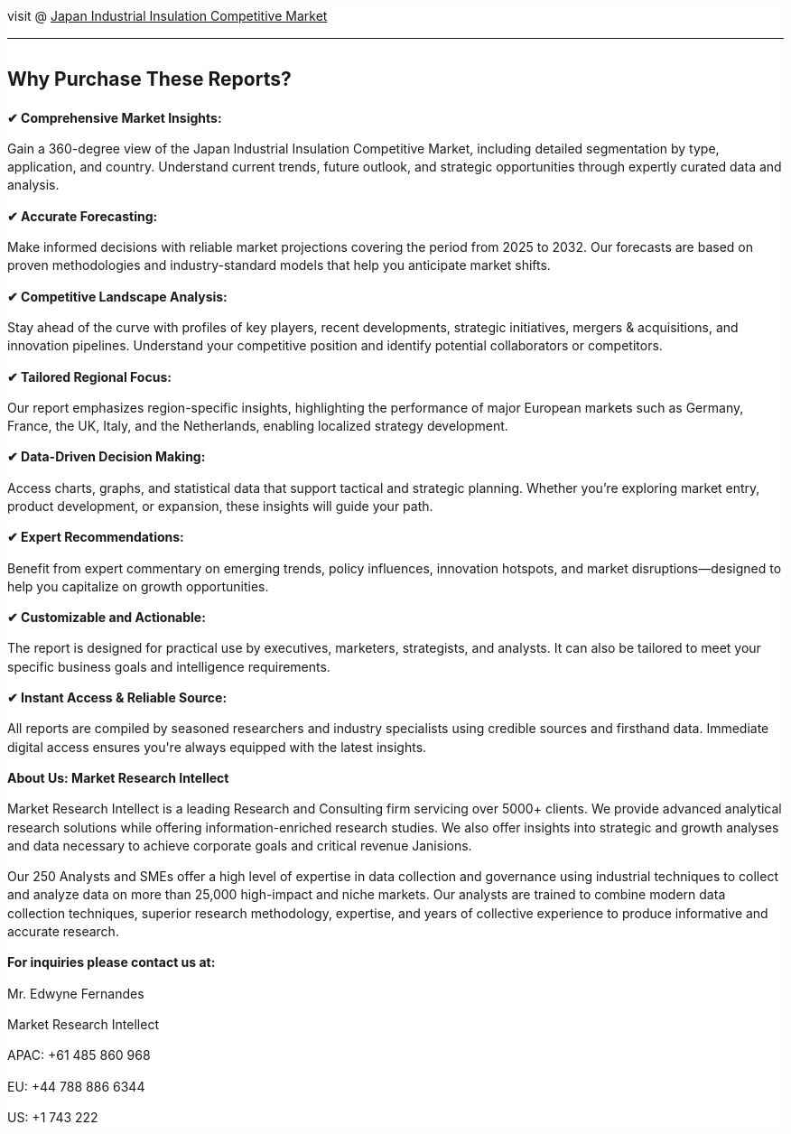 visit&nbsp;@</strong>&nbsp;</span><span class="font-[700]"><a href="https://www.marketresearchintellect.com/product/global-industrial-insulation-competitive-market/?utm_source=Linkedin&utm_medium=049" target="_blank" data-tracking-control-name="article-ssr-frontend-pulse_little-text-block" data-tracking-will-navigate="" data-test-link="">Japan Industrial Insulation Competitive Market</a></span></p></blockquote><hr /><h2>Why Purchase These Reports?</h2><p><strong>✔ Comprehensive Market Insights:</strong></p><p>Gain a 360-degree view of the Japan Industrial Insulation Competitive Market, including detailed segmentation by type, application, and country. Understand current trends, future outlook, and strategic opportunities through expertly curated data and analysis.</p><p><strong>✔ Accurate Forecasting:</strong></p><p>Make informed decisions with reliable market projections covering the period from 2025 to 2032. Our forecasts are based on proven methodologies and industry-standard models that help you anticipate market shifts.</p><p><strong>✔ Competitive Landscape Analysis:</strong></p><p>Stay ahead of the curve with profiles of key players, recent developments, strategic initiatives, mergers &amp; acquisitions, and innovation pipelines. Understand your competitive position and identify potential collaborators or competitors.</p><p><strong>✔ Tailored Regional Focus:</strong></p><p>Our report emphasizes region-specific insights, highlighting the performance of major European markets such as Germany, France, the UK, Italy, and the Netherlands, enabling localized strategy development.</p><p><strong>✔ Data-Driven Decision Making:</strong></p><p>Access charts, graphs, and statistical data that support tactical and strategic planning. Whether you&rsquo;re exploring market entry, product development, or expansion, these insights will guide your path.</p><p><strong>✔ Expert Recommendations:</strong></p><p>Benefit from expert commentary on emerging trends, policy influences, innovation hotspots, and market disruptions&mdash;designed to help you capitalize on growth opportunities.</p><p><strong>✔ Customizable and Actionable:</strong></p><p>The report is designed for practical use by executives, marketers, strategists, and analysts. It can also be tailored to meet your specific business goals and intelligence requirements.</p><p><strong>✔ Instant Access &amp; Reliable Source:</strong></p><p>All reports are compiled by seasoned researchers and industry specialists using credible sources and firsthand data. Immediate digital access ensures you're always equipped with the latest insights.</p><p><strong><span class="font-[700]">About Us: Market Research Intellect</span></strong></p><p><span class="">Market Research Intellect is a leading Research and Consulting firm servicing over 5000+ clients. We provide advanced analytical research solutions while offering information-enriched research studies.&nbsp;</span>We also offer insights into strategic and growth analyses and data necessary to achieve corporate goals and critical revenue Janisions.</p><p><span class="">Our 250 Analysts and SMEs offer a high level of expertise in data collection and governance using industrial techniques to collect and analyze data on more than 25,000 high-impact and niche markets. Our analysts are trained to combine modern data collection techniques, superior research methodology, expertise, and years of collective experience to produce informative and accurate research.</span></p><p><strong>For inquiries please contact us at:</strong></p><p>Mr. Edwyne Fernandes</p><p>Market Research Intellect</p><p>APAC: +61 485 860 968</p><p>EU: +44 788 886 6344</p><p>US: +1 743 222